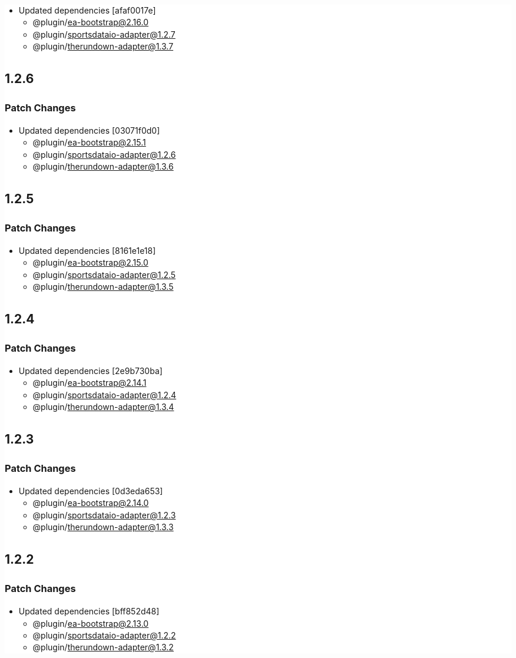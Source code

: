 - Updated dependencies [afaf0017e]
  - @plugin/ea-bootstrap@2.16.0
  - @plugin/sportsdataio-adapter@1.2.7
  - @plugin/therundown-adapter@1.3.7

## 1.2.6

### Patch Changes

- Updated dependencies [03071f0d0]
  - @plugin/ea-bootstrap@2.15.1
  - @plugin/sportsdataio-adapter@1.2.6
  - @plugin/therundown-adapter@1.3.6

## 1.2.5

### Patch Changes

- Updated dependencies [8161e1e18]
  - @plugin/ea-bootstrap@2.15.0
  - @plugin/sportsdataio-adapter@1.2.5
  - @plugin/therundown-adapter@1.3.5

## 1.2.4

### Patch Changes

- Updated dependencies [2e9b730ba]
  - @plugin/ea-bootstrap@2.14.1
  - @plugin/sportsdataio-adapter@1.2.4
  - @plugin/therundown-adapter@1.3.4

## 1.2.3

### Patch Changes

- Updated dependencies [0d3eda653]
  - @plugin/ea-bootstrap@2.14.0
  - @plugin/sportsdataio-adapter@1.2.3
  - @plugin/therundown-adapter@1.3.3

## 1.2.2

### Patch Changes

- Updated dependencies [bff852d48]
  - @plugin/ea-bootstrap@2.13.0
  - @plugin/sportsdataio-adapter@1.2.2
  - @plugin/therundown-adapter@1.3.2
